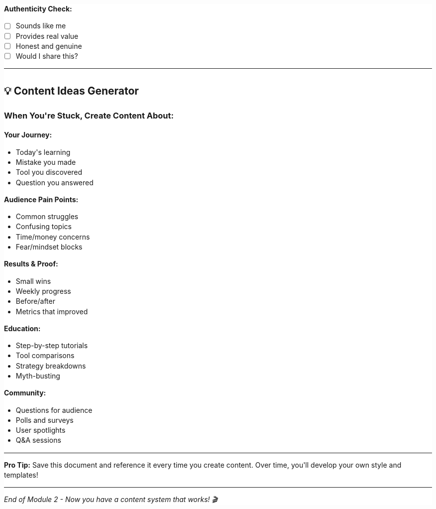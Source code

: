 **Authenticity Check:**
- [ ] Sounds like me
- [ ] Provides real value
- [ ] Honest and genuine
- [ ] Would I share this?

---

## 💡 Content Ideas Generator

### When You're Stuck, Create Content About:

**Your Journey:**
- Today's learning
- Mistake you made
- Tool you discovered
- Question you answered

**Audience Pain Points:**
- Common struggles
- Confusing topics
- Time/money concerns
- Fear/mindset blocks

**Results & Proof:**
- Small wins
- Weekly progress
- Before/after
- Metrics that improved

**Education:**
- Step-by-step tutorials
- Tool comparisons
- Strategy breakdowns
- Myth-busting

**Community:**
- Questions for audience
- Polls and surveys
- User spotlights
- Q&A sessions

---

**Pro Tip:** Save this document and reference it every time you create content. Over time, you'll develop your own style and templates!

---

*End of Module 2 - Now you have a content system that works! 🎬*
